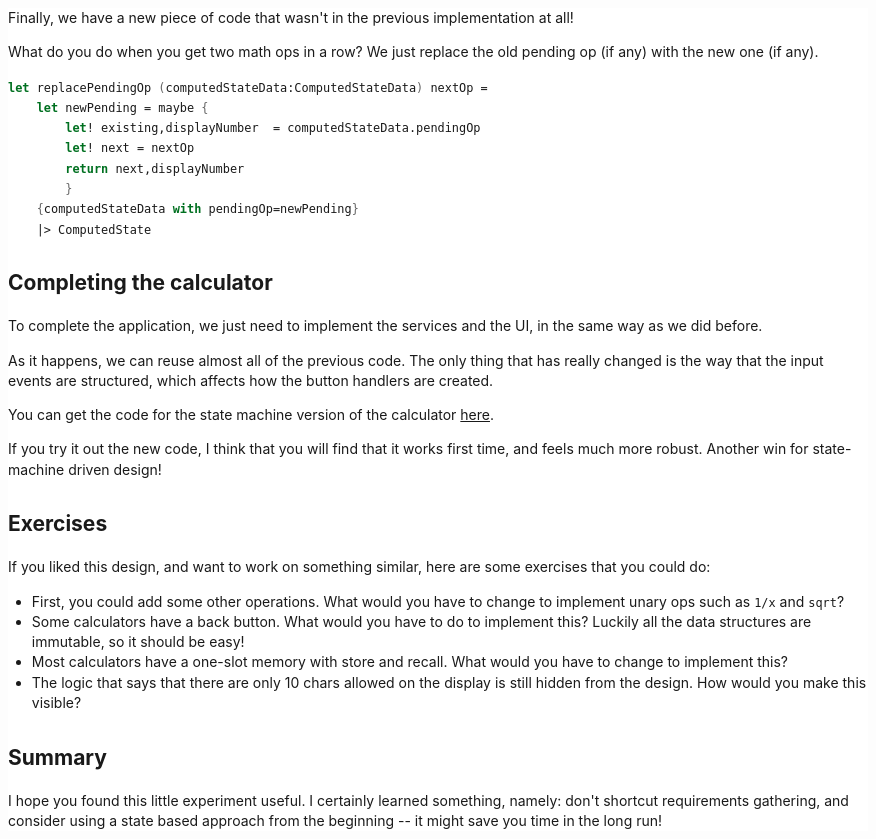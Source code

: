 Finally, we have a new piece of code that wasn't in the previous implementation at all!

What do you do when you get two math ops in a row? We just replace the old pending op (if any) with the new one (if any).

```fsharp
let replacePendingOp (computedStateData:ComputedStateData) nextOp =
    let newPending = maybe {
        let! existing,displayNumber  = computedStateData.pendingOp
        let! next = nextOp
        return next,displayNumber
        }
    {computedStateData with pendingOp=newPending}
    |> ComputedState
```

## Completing the calculator

To complete the application, we just need to implement the services and the UI, in the same way as we did before.

As it happens, we can reuse almost all of the previous code. The only thing that has really changed
is the way that the input events are structured, which affects how the button handlers are created.

You can get the code for the state machine version of the calculator [here](https://gist.github.com/swlaschin/0e954cbdc383d1f5d9d3#file-calculator_v2-fsx).

If you try it out the new code, I think that you will find that it works first time, and feels much more robust. Another win for state-machine driven design!

## Exercises

If you liked this design, and want to work on something similar, here are some exercises that you could do:

* First, you could add some other operations. What would you have to change to implement unary ops such as `1/x` and `sqrt`?
* Some calculators have a back button. What would you have to do to implement this? Luckily all the data structures are immutable, so it should be easy!
* Most calculators have a one-slot memory with store and recall. What would you have to change to implement this?
* The logic that says that there are only 10 chars allowed on the display is still hidden from the design. How would you make this visible?


## Summary

I hope you found this little experiment useful. I certainly learned something, namely:
don't shortcut requirements gathering, and consider using a state based approach from the beginning -- it might save you time in the long run!


